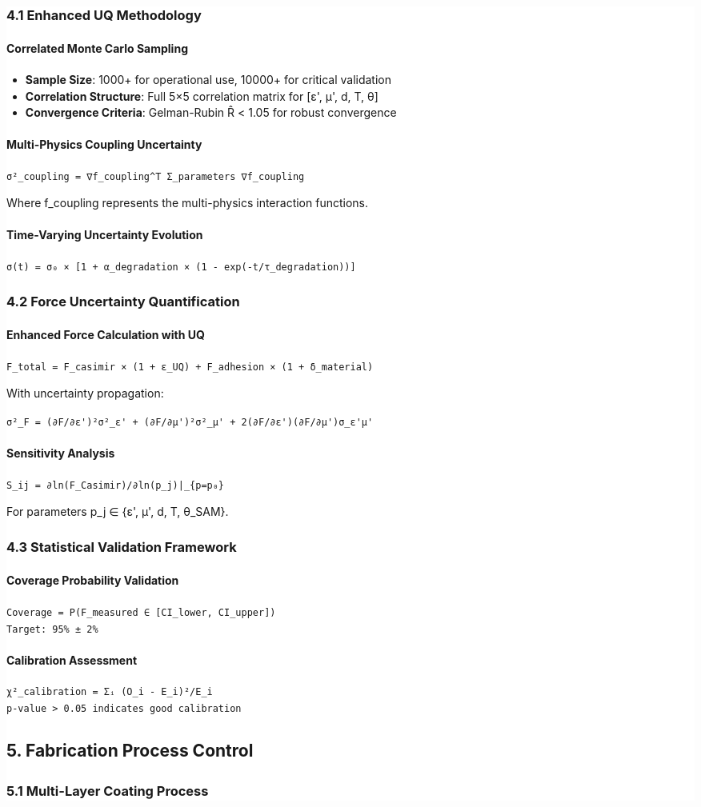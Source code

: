 ### 4.1 Enhanced UQ Methodology

#### Correlated Monte Carlo Sampling
- **Sample Size**: 1000+ for operational use, 10000+ for critical validation
- **Correlation Structure**: Full 5×5 correlation matrix for [ε', μ', d, T, θ]
- **Convergence Criteria**: Gelman-Rubin R̂ < 1.05 for robust convergence

#### Multi-Physics Coupling Uncertainty
```
σ²_coupling = ∇f_coupling^T Σ_parameters ∇f_coupling
```
Where f_coupling represents the multi-physics interaction functions.

#### Time-Varying Uncertainty Evolution
```
σ(t) = σ₀ × [1 + α_degradation × (1 - exp(-t/τ_degradation))]
```

### 4.2 Force Uncertainty Quantification

#### Enhanced Force Calculation with UQ
```
F_total = F_casimir × (1 + ε_UQ) + F_adhesion × (1 + δ_material)
```

With uncertainty propagation:
```
σ²_F = (∂F/∂ε')²σ²_ε' + (∂F/∂μ')²σ²_μ' + 2(∂F/∂ε')(∂F/∂μ')σ_ε'μ'
```

#### Sensitivity Analysis
```
S_ij = ∂ln(F_Casimir)/∂ln(p_j)|_{p=p₀}
```
For parameters p_j ∈ {ε', μ', d, T, θ_SAM}.

### 4.3 Statistical Validation Framework

#### Coverage Probability Validation
```
Coverage = P(F_measured ∈ [CI_lower, CI_upper])
Target: 95% ± 2%
```

#### Calibration Assessment
```
χ²_calibration = Σᵢ (O_i - E_i)²/E_i
p-value > 0.05 indicates good calibration
```

## 5. Fabrication Process Control

### 5.1 Multi-Layer Coating Process
